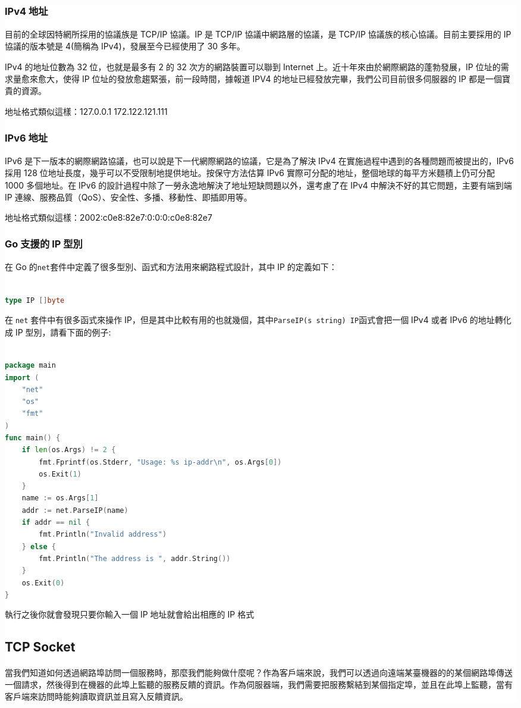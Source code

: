 ### IPv4 地址
目前的全球因特網所採用的協議族是 TCP/IP 協議。IP 是 TCP/IP 協議中網路層的協議，是 TCP/IP 協議族的核心協議。目前主要採用的 IP 協議的版本號是 4(簡稱為 IPv4)，發展至今已經使用了 30 多年。

IPv4 的地址位數為 32 位，也就是最多有 2 的 32 次方的網路裝置可以聯到 Internet 上。近十年來由於網際網路的蓬勃發展，IP 位址的需求量愈來愈大，使得 IP 位址的發放愈趨緊張，前一段時間，據報道 IPV4 的地址已經發放完畢，我們公司目前很多伺服器的 IP 都是一個寶貴的資源。

地址格式類似這樣：127.0.0.1 172.122.121.111

### IPv6 地址
IPv6 是下一版本的網際網路協議，也可以說是下一代網際網路的協議，它是為了解決 IPv4 在實施過程中遇到的各種問題而被提出的，IPv6 採用 128 位地址長度，幾乎可以不受限制地提供地址。按保守方法估算 IPv6 實際可分配的地址，整個地球的每平方米麵積上仍可分配 1000 多個地址。在 IPv6 的設計過程中除了一勞永逸地解決了地址短缺問題以外，還考慮了在 IPv4 中解決不好的其它問題，主要有端到端 IP 連線、服務品質（QoS）、安全性、多播、移動性、即插即用等。

地址格式類似這樣：2002:c0e8:82e7:0:0:0:c0e8:82e7

### Go 支援的 IP 型別
在 Go 的`net`套件中定義了很多型別、函式和方法用來網路程式設計，其中 IP 的定義如下：

```Go

type IP []byte
```

在 `net` 套件中有很多函式來操作 IP，但是其中比較有用的也就幾個，其中`ParseIP(s string) IP`函式會把一個 IPv4 或者 IPv6 的地址轉化成 IP 型別，請看下面的例子:

```Go

package main
import (
	"net"
	"os"
	"fmt"
)
func main() {
	if len(os.Args) != 2 {
		fmt.Fprintf(os.Stderr, "Usage: %s ip-addr\n", os.Args[0])
		os.Exit(1)
	}
	name := os.Args[1]
	addr := net.ParseIP(name)
	if addr == nil {
		fmt.Println("Invalid address")
	} else {
		fmt.Println("The address is ", addr.String())
	}
	os.Exit(0)
}
```

執行之後你就會發現只要你輸入一個 IP 地址就會給出相應的 IP 格式

## TCP Socket
當我們知道如何透過網路埠訪問一個服務時，那麼我們能夠做什麼呢？作為客戶端來說，我們可以透過向遠端某臺機器的的某個網路埠傳送一個請求，然後得到在機器的此埠上監聽的服務反饋的資訊。作為伺服器端，我們需要把服務繫結到某個指定埠，並且在此埠上監聽，當有客戶端來訪問時能夠讀取資訊並且寫入反饋資訊。
